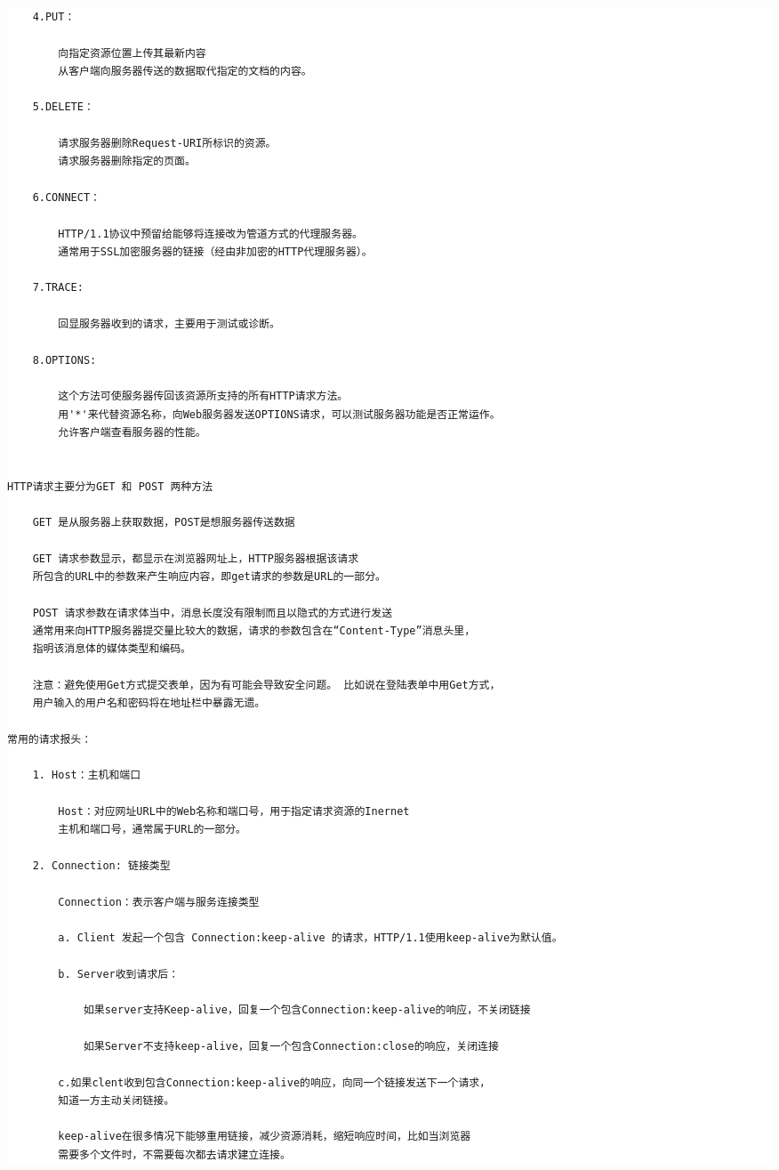 		4.PUT：

			向指定资源位置上传其最新内容
			从客户端向服务器传送的数据取代指定的文档的内容。

		5.DELETE：

			请求服务器删除Request-URI所标识的资源。
			请求服务器删除指定的页面。

		6.CONNECT：

			HTTP/1.1协议中预留给能够将连接改为管道方式的代理服务器。
			通常用于SSL加密服务器的链接（经由非加密的HTTP代理服务器）。

		7.TRACE:

			回显服务器收到的请求，主要用于测试或诊断。

		8.OPTIONS:

			这个方法可使服务器传回该资源所支持的所有HTTP请求方法。
			用'*'来代替资源名称，向Web服务器发送OPTIONS请求，可以测试服务器功能是否正常运作。
			允许客户端查看服务器的性能。


	HTTP请求主要分为GET 和 POST 两种方法

		GET 是从服务器上获取数据，POST是想服务器传送数据

		GET 请求参数显示，都显示在浏览器网址上，HTTP服务器根据该请求
		所包含的URL中的参数来产生响应内容，即get请求的参数是URL的一部分。

		POST 请求参数在请求体当中，消息长度没有限制而且以隐式的方式进行发送
		通常用来向HTTP服务器提交量比较大的数据，请求的参数包含在“Content-Type”消息头里，
		指明该消息体的媒体类型和编码。

		注意：避免使用Get方式提交表单，因为有可能会导致安全问题。 比如说在登陆表单中用Get方式，
		用户输入的用户名和密码将在地址栏中暴露无遗。
	
	常用的请求报头：

		1. Host：主机和端口

			Host：对应网址URL中的Web名称和端口号，用于指定请求资源的Inernet
			主机和端口号，通常属于URL的一部分。

		2. Connection: 链接类型
			
			Connection：表示客户端与服务连接类型

			a. Client 发起一个包含 Connection:keep-alive 的请求，HTTP/1.1使用keep-alive为默认值。

			b. Server收到请求后：

				如果server支持Keep-alive，回复一个包含Connection:keep-alive的响应，不关闭链接

				如果Server不支持keep-alive，回复一个包含Connection:close的响应，关闭连接

			c.如果clent收到包含Connection:keep-alive的响应，向同一个链接发送下一个请求，
			知道一方主动关闭链接。

			keep-alive在很多情况下能够重用链接，减少资源消耗，缩短响应时间，比如当浏览器
			需要多个文件时，不需要每次都去请求建立连接。
